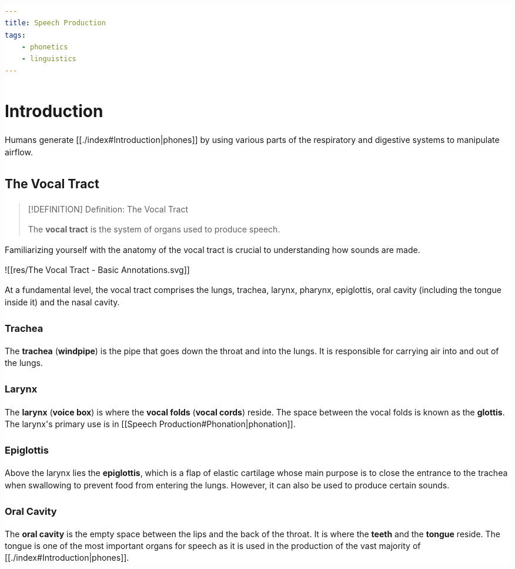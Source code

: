 ```yaml
---
title: Speech Production
tags:
    - phonetics
    - linguistics
---
```


# Introduction

Humans generate [[./index#Introduction|phones]] by using various parts of the respiratory and digestive systems to manipulate airflow. 

## The Vocal Tract

>[!DEFINITION] Definition: The Vocal Tract
>
>The **vocal tract** is the system of organs used to produce speech.
>

Familiarizing yourself with the anatomy of the vocal tract is crucial to understanding how sounds are made. 

![[res/The Vocal Tract - Basic Annotations.svg]]

At a fundamental level, the vocal tract comprises the lungs, trachea, larynx, pharynx, epiglottis, oral cavity (including the tongue inside it) and the nasal cavity.

### Trachea

The **trachea** (**windpipe**) is the pipe that goes down the throat and into the lungs. It is responsible for carrying air into and out of the lungs. 

### Larynx

The **larynx** (**voice box**) is where the **vocal folds** (**vocal cords**) reside. The space between the vocal folds is known as the **glottis**. The larynx's primary use is in [[Speech Production#Phonation|phonation]]. 

### Epiglottis

Above the larynx lies the **epiglottis**, which is a flap of elastic cartilage whose main purpose is to close the entrance to the trachea when swallowing to prevent food from entering the lungs. However, it can also be used to produce certain sounds. 

### Oral Cavity

The **oral cavity** is the empty space between the lips and the back of the throat. It is where the **teeth** and the **tongue** reside. The tongue is one of the most important organs for speech as it is used in the production of the vast majority of [[./index#Introduction|phones]]. 
